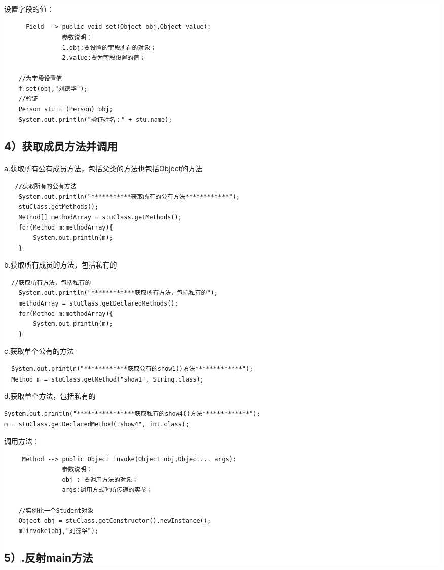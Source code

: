 设置字段的值：

          Field --> public void set(Object obj,Object value):
                    参数说明：
                    1.obj:要设置的字段所在的对象；
                    2.value:要为字段设置的值；

        //为字段设置值
        f.set(obj,"刘德华");
        //验证
        Person stu = (Person) obj;
        System.out.println("验证姓名：" + stu.name);

## 4）获取成员方法并调用 ##

a.获取所有公有成员方法，包括父类的方法也包括Object的方法

       //获取所有的公有方法
        System.out.println("***********获取所有的公有方法************");
        stuClass.getMethods();
        Method[] methodArray = stuClass.getMethods();
        for(Method m:methodArray){
            System.out.println(m);
        }

b.获取所有成员的方法，包括私有的

      //获取所有方法，包括私有的
        System.out.println("************获取所有方法，包括私有的");
        methodArray = stuClass.getDeclaredMethods();
        for(Method m:methodArray){
            System.out.println(m);
        }

c.获取单个公有的方法

      System.out.println("************获取公有的show1()方法*************");
      Method m = stuClass.getMethod("show1", String.class);

d.获取单个方法，包括私有的

    System.out.println("****************获取私有的show4()方法*************");
    m = stuClass.getDeclaredMethod("show4", int.class);

调用方法：

         Method --> public Object invoke(Object obj,Object... args):
                    参数说明：
                    obj : 要调用方法的对象；                     
                    args:调用方式时所传递的实参；

        //实例化一个Student对象
        Object obj = stuClass.getConstructor().newInstance();
        m.invoke(obj,"刘德华");

## 5）.反射main方法 ##
